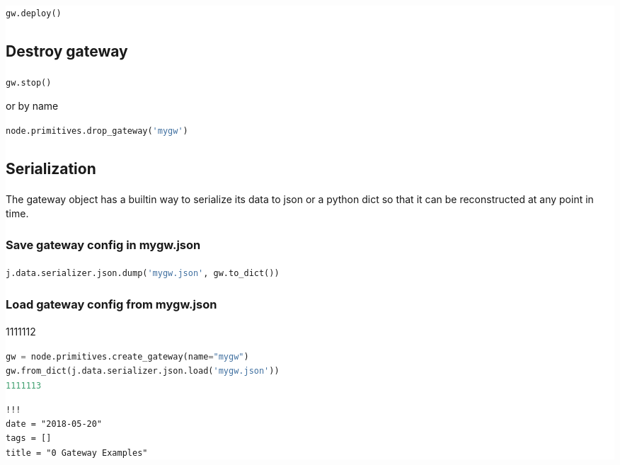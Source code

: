 ```python
gw.deploy()
```

## Destroy gateway
```python
gw.stop()
```
or by name
```python
node.primitives.drop_gateway('mygw')
```

## Serialization
The gateway object has a builtin way to serialize its data to json or a python dict so that it can be reconstructed at any point in time.

### Save gateway config in mygw.json
```python
j.data.serializer.json.dump('mygw.json', gw.to_dict())
```
### Load gateway config from mygw.json
1111112
```python
gw = node.primitives.create_gateway(name="mygw")
gw.from_dict(j.data.serializer.json.load('mygw.json'))
1111113
```

```
!!!
date = "2018-05-20"
tags = []
title = "0 Gateway Examples"
```
